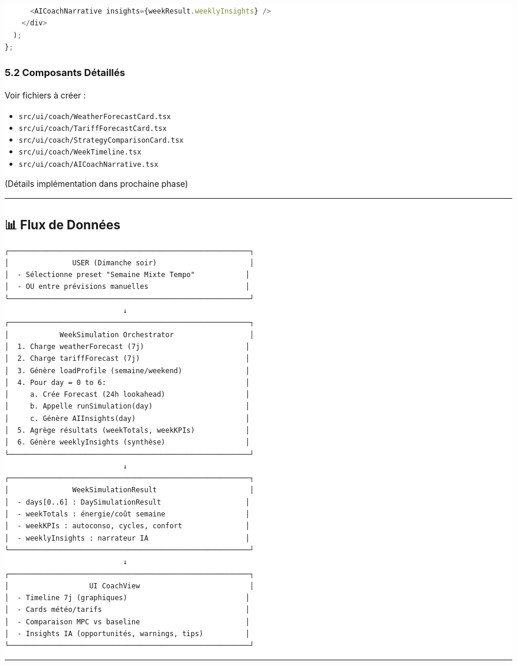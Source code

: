 ```typescript
      <AICoachNarrative insights={weekResult.weeklyInsights} />
    </div>
  );
};
```

### 5.2 Composants Détaillés

Voir fichiers à créer :
- `src/ui/coach/WeatherForecastCard.tsx`
- `src/ui/coach/TariffForecastCard.tsx`
- `src/ui/coach/StrategyComparisonCard.tsx`
- `src/ui/coach/WeekTimeline.tsx`
- `src/ui/coach/AICoachNarrative.tsx`

(Détails implémentation dans prochaine phase)

---

## 📊 Flux de Données

```
┌─────────────────────────────────────────────────────────┐
│               USER (Dimanche soir)                      │
│  - Sélectionne preset "Semaine Mixte Tempo"            │
│  - OU entre prévisions manuelles                       │
└─────────────────────────────────────────────────────────┘
                            ↓
┌─────────────────────────────────────────────────────────┐
│            WeekSimulation Orchestrator                  │
│  1. Charge weatherForecast (7j)                        │
│  2. Charge tariffForecast (7j)                         │
│  3. Génère loadProfile (semaine/weekend)               │
│  4. Pour day = 0 to 6:                                 │
│     a. Crée Forecast (24h lookahead)                   │
│     b. Appelle runSimulation(day)                      │
│     c. Génère AIInsights(day)                          │
│  5. Agrège résultats (weekTotals, weekKPIs)            │
│  6. Génère weeklyInsights (synthèse)                   │
└─────────────────────────────────────────────────────────┘
                            ↓
┌─────────────────────────────────────────────────────────┐
│               WeekSimulationResult                      │
│  - days[0..6] : DaySimulationResult                    │
│  - weekTotals : énergie/coût semaine                   │
│  - weekKPIs : autoconso, cycles, confort               │
│  - weeklyInsights : narrateur IA                       │
└─────────────────────────────────────────────────────────┘
                            ↓
┌─────────────────────────────────────────────────────────┐
│                   UI CoachView                          │
│  - Timeline 7j (graphiques)                            │
│  - Cards météo/tarifs                                  │
│  - Comparaison MPC vs baseline                         │
│  - Insights IA (opportunités, warnings, tips)          │
└─────────────────────────────────────────────────────────┘
```

---